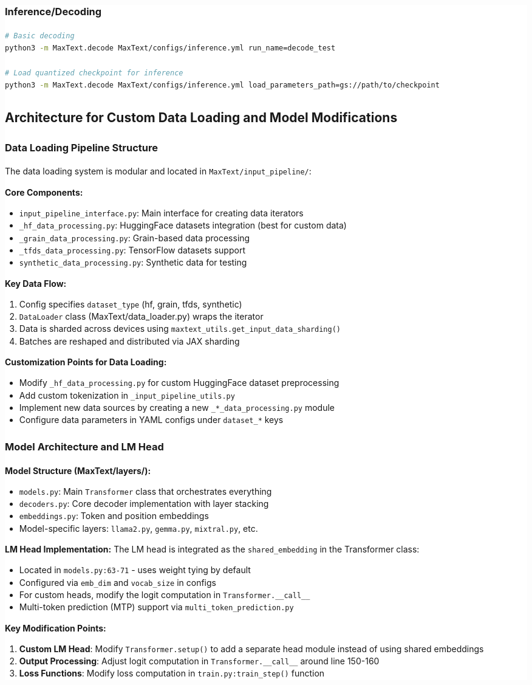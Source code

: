### Inference/Decoding
```bash
# Basic decoding
python3 -m MaxText.decode MaxText/configs/inference.yml run_name=decode_test

# Load quantized checkpoint for inference
python3 -m MaxText.decode MaxText/configs/inference.yml load_parameters_path=gs://path/to/checkpoint
```

## Architecture for Custom Data Loading and Model Modifications

### Data Loading Pipeline Structure

The data loading system is modular and located in `MaxText/input_pipeline/`:

**Core Components:**
- `input_pipeline_interface.py`: Main interface for creating data iterators
- `_hf_data_processing.py`: HuggingFace datasets integration (best for custom data)
- `_grain_data_processing.py`: Grain-based data processing
- `_tfds_data_processing.py`: TensorFlow datasets support
- `synthetic_data_processing.py`: Synthetic data for testing

**Key Data Flow:**
1. Config specifies `dataset_type` (hf, grain, tfds, synthetic)
2. `DataLoader` class (MaxText/data_loader.py) wraps the iterator
3. Data is sharded across devices using `maxtext_utils.get_input_data_sharding()`
4. Batches are reshaped and distributed via JAX sharding

**Customization Points for Data Loading:**
- Modify `_hf_data_processing.py` for custom HuggingFace dataset preprocessing
- Add custom tokenization in `_input_pipeline_utils.py`
- Implement new data sources by creating a new `_*_data_processing.py` module
- Configure data parameters in YAML configs under `dataset_*` keys

### Model Architecture and LM Head

**Model Structure (MaxText/layers/):**
- `models.py`: Main `Transformer` class that orchestrates everything
- `decoders.py`: Core decoder implementation with layer stacking
- `embeddings.py`: Token and position embeddings
- Model-specific layers: `llama2.py`, `gemma.py`, `mixtral.py`, etc.

**LM Head Implementation:**
The LM head is integrated as the `shared_embedding` in the Transformer class:
- Located in `models.py:63-71` - uses weight tying by default
- Configured via `emb_dim` and `vocab_size` in configs
- For custom heads, modify the logit computation in `Transformer.__call__`
- Multi-token prediction (MTP) support via `multi_token_prediction.py`

**Key Modification Points:**
1. **Custom LM Head**: Modify `Transformer.setup()` to add a separate head module instead of using shared embeddings
2. **Output Processing**: Adjust logit computation in `Transformer.__call__` around line 150-160
3. **Loss Functions**: Modify loss computation in `train.py:train_step()` function
